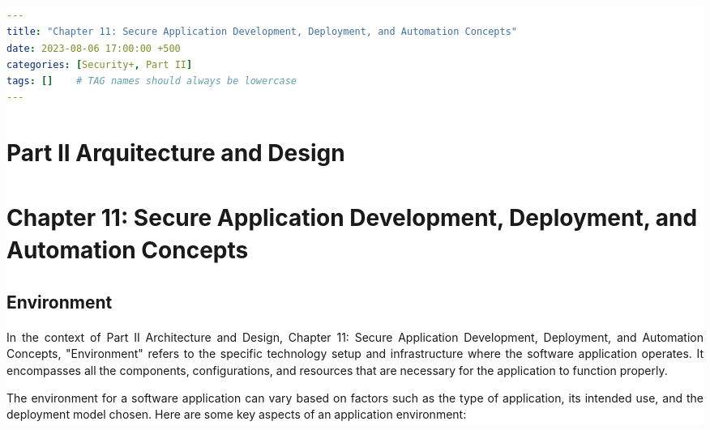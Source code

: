 ```yaml
---
title: "Chapter 11: Secure Application Development, Deployment, and Automation Concepts"
date: 2023-08-06 17:00:00 +500
categories: [Security+, Part II]
tags: []    # TAG names should always be lowercase
---
```

<script>
// Get the container element that holds the post content
var containerElement = document.getElementById('containerElementId');

// Function to save the reading position based on the scroll
function saveReadingPosition() {
  localStorage.setItem('readingPosition', containerElement.scrollTop);
}

// Event listener to update the reading position on scroll
containerElement.addEventListener('scroll', saveReadingPosition);

// Get the saved reading position from local storage
var savedPosition = localStorage.getItem('readingPosition');

// Scroll to the saved reading position
if (savedPosition) {
  containerElement.scrollTop = savedPosition;
}
</script>

<style>
  p {
    text-align: justify;
  }
  #myParagraph {
  display: none;
  pointer-events: none;
}
  </style>

# Part II Arquitecture and Design
# Chapter 11: Secure Application Development, Deployment, and Automation Concepts

## Environment

In the context of Part II Architecture and Design, Chapter 11: Secure Application Development, Deployment, and Automation Concepts, "Environment" refers to the specific technology setup and infrastructure where the software application operates. It encompasses all the components, configurations, and resources that are necessary for the application to function properly.

The environment for a software application can vary based on factors such as the type of application, its intended use, and the deployment model chosen. Here are some key aspects of an application environment:
